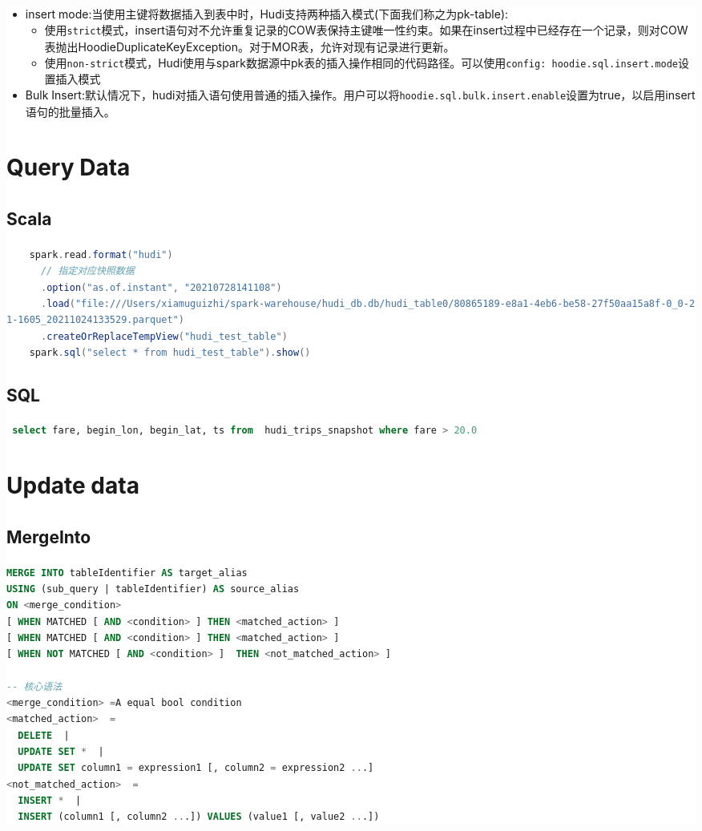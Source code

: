 * insert mode:当使用主键将数据插入到表中时，Hudi支持两种插入模式(下面我们称之为pk-table):
  * 使用`strict`模式，insert语句对不允许重复记录的COW表保持主键唯一性约束。如果在insert过程中已经存在一个记录，则对COW表抛出HoodieDuplicateKeyException。对于MOR表，允许对现有记录进行更新。
  * 使用`non-strict`模式，Hudi使用与spark数据源中pk表的插入操作相同的代码路径。可以使用`config: hoodie.sql.insert.mode`设置插入模式
* Bulk Insert:默认情况下，hudi对插入语句使用普通的插入操作。用户可以将`hoodie.sql.bulk.insert.enable`设置为true，以启用insert语句的批量插入。

# Query Data

## Scala

```scala
    spark.read.format("hudi")
      // 指定对应快照数据
      .option("as.of.instant", "20210728141108")
      .load("file:///Users/xiamuguizhi/spark-warehouse/hudi_db.db/hudi_table0/80865189-e8a1-4eb6-be58-27f50aa15a8f-0_0-21-1605_20211024133529.parquet")
      .createOrReplaceTempView("hudi_test_table")
    spark.sql("select * from hudi_test_table").show()
```

## SQL

```sql
 select fare, begin_lon, begin_lat, ts from  hudi_trips_snapshot where fare > 20.0
```

# Update data

## MergeInto

```sql
MERGE INTO tableIdentifier AS target_alias
USING (sub_query | tableIdentifier) AS source_alias
ON <merge_condition>
[ WHEN MATCHED [ AND <condition> ] THEN <matched_action> ]
[ WHEN MATCHED [ AND <condition> ] THEN <matched_action> ]
[ WHEN NOT MATCHED [ AND <condition> ]  THEN <not_matched_action> ]

-- 核心语法
<merge_condition> =A equal bool condition 
<matched_action>  =
  DELETE  |
  UPDATE SET *  |
  UPDATE SET column1 = expression1 [, column2 = expression2 ...]
<not_matched_action>  =
  INSERT *  |
  INSERT (column1 [, column2 ...]) VALUES (value1 [, value2 ...])
```
